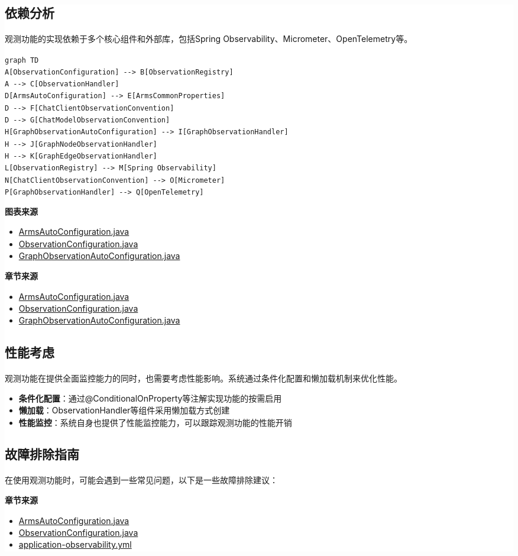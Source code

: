 ## 依赖分析
观测功能的实现依赖于多个核心组件和外部库，包括Spring Observability、Micrometer、OpenTelemetry等。

```mermaid
graph TD
A[ObservationConfiguration] --> B[ObservationRegistry]
A --> C[ObservationHandler]
D[ArmsAutoConfiguration] --> E[ArmsCommonProperties]
D --> F[ChatClientObservationConvention]
D --> G[ChatModelObservationConvention]
H[GraphObservationAutoConfiguration] --> I[GraphObservationHandler]
H --> J[GraphNodeObservationHandler]
H --> K[GraphEdgeObservationHandler]
L[ObservationRegistry] --> M[Spring Observability]
N[ChatClientObservationConvention] --> O[Micrometer]
P[GraphObservationHandler] --> Q[OpenTelemetry]
```

**图表来源**
- [ArmsAutoConfiguration.java](file://auto-configurations/spring-ai-alibaba-autoconfigure-arms-observation/src/main/java/com/alibaba/cloud/ai/autoconfigure/arms/ArmsAutoConfiguration.java)
- [ObservationConfiguration.java](file://spring-ai-alibaba-deepresearch/src/main/java/com/alibaba/cloud/ai/example/deepresearch/agents/ObservationConfiguration.java)
- [GraphObservationAutoConfiguration.java](file://auto-configurations/spring-ai-alibaba-autoconfigure-graph-observation/src/main/java/com/alibaba/cloud/ai/autoconfigure/graph/GraphObservationAutoConfiguration.java)

**章节来源**
- [ArmsAutoConfiguration.java](file://auto-configurations/spring-ai-alibaba-autoconfigure-arms-observation/src/main/java/com/alibaba/cloud/ai/autoconfigure/arms/ArmsAutoConfiguration.java)
- [ObservationConfiguration.java](file://spring-ai-alibaba-deepresearch/src/main/java/com/alibaba/cloud/ai/example/deepresearch/agents/ObservationConfiguration.java)
- [GraphObservationAutoConfiguration.java](file://auto-configurations/spring-ai-alibaba-autoconfigure-graph-observation/src/main/java/com/alibaba/cloud/ai/autoconfigure/graph/GraphObservationAutoConfiguration.java)

## 性能考虑
观测功能在提供全面监控能力的同时，也需要考虑性能影响。系统通过条件化配置和懒加载机制来优化性能。

- **条件化配置**：通过@ConditionalOnProperty等注解实现功能的按需启用
- **懒加载**：ObservationHandler等组件采用懒加载方式创建
- **性能监控**：系统自身也提供了性能监控能力，可以跟踪观测功能的性能开销

## 故障排除指南
在使用观测功能时，可能会遇到一些常见问题，以下是一些故障排除建议：

**章节来源**
- [ArmsAutoConfiguration.java](file://auto-configurations/spring-ai-alibaba-autoconfigure-arms-observation/src/main/java/com/alibaba/cloud/ai/autoconfigure/arms/ArmsAutoConfiguration.java)
- [ObservationConfiguration.java](file://spring-ai-alibaba-deepresearch/src/main/java/com/alibaba/cloud/ai/example/deepresearch/agents/ObservationConfiguration.java)
- [application-observability.yml](file://spring-ai-alibaba-deepresearch/src/main/resources/application-observability.yml)
